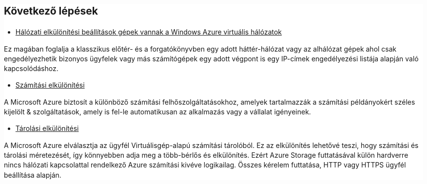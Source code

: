 ## <a name="next-steps"></a>Következő lépések

- [Hálózati elkülönítési beállítások gépek vannak a Windows Azure virtuális hálózatok](https://azure.microsoft.com/blog/network-isolation-options-for-machines-in-windows-azure-virtual-networks/)

Ez magában foglalja a klasszikus előtér- és a forgatókönyvben egy adott háttér-hálózat vagy az alhálózat gépek ahol csak engedélyezhetik bizonyos ügyfelek vagy más számítógépek egy adott végpont is egy IP-címek engedélyezési listája alapján való kapcsolódáshoz.

- [Számítási elkülönítési](https://msenterprise.global.ssl.fastly.net/vnext/PDFs/A01_AzureSecurityWhitepaper20160415c.pdf)

A Microsoft Azure biztosít a különböző számítási felhőszolgáltatásokhoz, amelyek tartalmazzák a számítási példányokért széles kijelölt & szolgáltatások, amely is fel-le automatikusan az alkalmazás vagy a vállalat igényeinek.

- [Tárolási elkülönítési](https://msenterprise.global.ssl.fastly.net/vnext/PDFs/A01_AzureSecurityWhitepaper20160415c.pdf)

A Microsoft Azure elválasztja az ügyfél Virtuálisgép-alapú számítási tárolóból. Ez az elkülönítés lehetővé teszi, hogy számítási és tárolási méretezését, így könnyebben adja meg a több-bérlős és elkülönítés. Ezért Azure Storage futtatásával külön hardverre nincs hálózati kapcsolattal rendelkező Azure számítási kivéve logikailag. Összes kérelem futtatása, HTTP vagy HTTPS ügyfél beállítása alapján.

